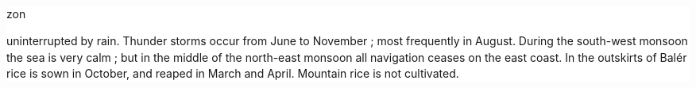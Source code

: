 zon

uninterrupted by rain. Thunder storms occur from June to November ; most frequently in August. During the south-west monsoon the sea is very calm ; but in the middle of the north-east monsoon all navigation ceases on the east coast. In the outskirts of Balér rice is sown in October, and reaped in March and April. Mountain rice is not cultivated.